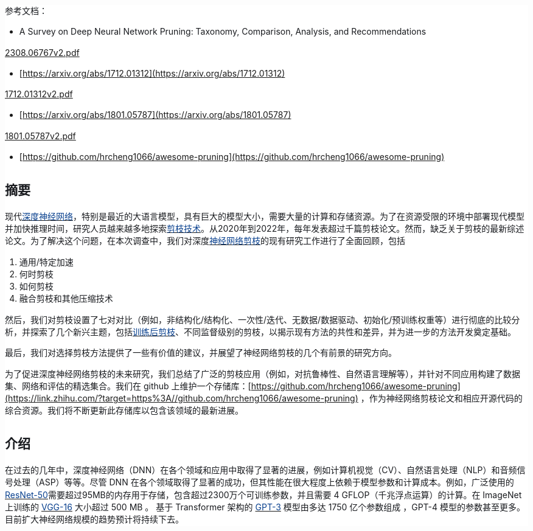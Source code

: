 <font style="color:rgb(25, 27, 31);">参考文档：</font>

+ <font style="color:rgb(25, 27, 31);">A Survey on Deep Neural Network Pruning: Taxonomy, Comparison, Analysis, and Recommendations</font>

[2308.06767v2.pdf](https://www.yuque.com/attachments/yuque/0/2025/pdf/2639475/1740121881385-25464ddd-badd-4d0b-9855-22010aba7ad5.pdf)

+ [https://arxiv.org/abs/1712.01312](https://arxiv.org/abs/1712.01312)

[1712.01312v2.pdf](https://www.yuque.com/attachments/yuque/0/2025/pdf/2639475/1740121880258-59c43c41-8072-41ad-81f5-6a60f3295b44.pdf)

+ [https://arxiv.org/abs/1801.05787](https://arxiv.org/abs/1801.05787)

[1801.05787v2.pdf](https://www.yuque.com/attachments/yuque/0/2025/pdf/2639475/1740121887201-a03e7d80-b9a0-411e-92bc-5e0cee4437db.pdf)

+ [https://github.com/hrcheng1066/awesome-pruning](https://github.com/hrcheng1066/awesome-pruning)

## <font style="color:rgb(25, 27, 31);"> 摘要</font>
<font style="color:rgb(25, 27, 31);">现代</font>[<font style="color:rgb(9, 64, 142);">深度神经网络</font>](https://zhida.zhihu.com/search?content_id=242099111&content_type=Article&match_order=1&q=%E6%B7%B1%E5%BA%A6%E7%A5%9E%E7%BB%8F%E7%BD%91%E7%BB%9C&zhida_source=entity)<font style="color:rgb(25, 27, 31);">，特别是最近的大语言模型，具有巨大的模型大小，需要大量的计算和存储资源。为了在资源受限的环境中部署现代模型并加快推理时间，研究人员越来越多地探索</font>[<font style="color:rgb(9, 64, 142);">剪枝技术</font>](https://zhida.zhihu.com/search?content_id=242099111&content_type=Article&match_order=1&q=%E5%89%AA%E6%9E%9D%E6%8A%80%E6%9C%AF&zhida_source=entity)<font style="color:rgb(25, 27, 31);">。从2020年到2022年，每年发表超过千篇剪枝论文。然而，缺乏关于剪枝的最新综述论文。为了解决这个问题，在本次调查中，我们对深度</font>[<font style="color:rgb(9, 64, 142);">神经网络剪枝</font>](https://zhida.zhihu.com/search?content_id=242099111&content_type=Article&match_order=1&q=%E7%A5%9E%E7%BB%8F%E7%BD%91%E7%BB%9C%E5%89%AA%E6%9E%9D&zhida_source=entity)<font style="color:rgb(25, 27, 31);">的现有研究工作进行了全面回顾，包括</font>

1. <font style="color:rgb(25, 27, 31);">通用/特定加速</font>
2. <font style="color:rgb(25, 27, 31);">何时剪枝</font>
3. <font style="color:rgb(25, 27, 31);">如何剪枝</font>
4. <font style="color:rgb(25, 27, 31);">融合剪枝和其他压缩技术</font>

<font style="color:rgb(25, 27, 31);">然后，我们对剪枝设置了七对对比（例如，非结构化/结构化、一次性/迭代、无数据/数据驱动、初始化/预训练权重等）进行彻底的比较分析，并探索了几个新兴主题，包括</font>[<font style="color:rgb(9, 64, 142);">训练后剪枝</font>](https://zhida.zhihu.com/search?content_id=242099111&content_type=Article&match_order=1&q=%E8%AE%AD%E7%BB%83%E5%90%8E%E5%89%AA%E6%9E%9D&zhida_source=entity)<font style="color:rgb(25, 27, 31);">、不同监督级别的剪枝，以揭示现有方法的共性和差异，并为进一步的方法开发奠定基础。</font>

<font style="color:rgb(25, 27, 31);">最后，我们对选择剪枝方法提供了一些有价值的建议，并展望了神经网络剪枝的几个有前景的研究方向。</font>

<font style="color:rgb(25, 27, 31);">为了促进深度神经网络剪枝的未来研究，我们总结了广泛的剪枝应用（例如，对抗鲁棒性、自然语言理解等），并针对不同应用构建了数据集、网络和评估的精选集合。我们在 github 上维护一个存储库：</font>[https://github.com/hrcheng1066/awesome-pruning](https://link.zhihu.com/?target=https%3A//github.com/hrcheng1066/awesome-pruning)<font style="color:rgb(25, 27, 31);"> ，作为神经网络剪枝论文和相应开源代码的综合资源。我们将不断更新此存储库以包含该领域的最新进展。</font>

## <font style="color:rgb(25, 27, 31);"> 介绍</font>
<font style="color:rgb(25, 27, 31);">在过去的几年中，深度神经网络（DNN）在各个领域和应用中取得了显著的进展，例如计算机视觉（CV）、自然语言处理（NLP）和音频信号处理（ASP）等等。尽管 DNN 在各个领域取得了显著的成功，但其性能在很大程度上依赖于模型参数和计算成本。例如，广泛使用的</font>[<font style="color:rgb(9, 64, 142);">ResNet-50</font>](https://zhida.zhihu.com/search?content_id=242099111&content_type=Article&match_order=1&q=ResNet-50&zhida_source=entity)<font style="color:rgb(25, 27, 31);">需要超过95MB的内存用于存储，包含超过2300万个可训练参数，并且需要 4 GFLOP（千兆浮点运算）的计算。在 ImageNet 上训练的</font><font style="color:rgb(25, 27, 31);"> </font>[<font style="color:rgb(9, 64, 142);">VGG-16</font>](https://zhida.zhihu.com/search?content_id=242099111&content_type=Article&match_order=1&q=VGG-16&zhida_source=entity)<font style="color:rgb(25, 27, 31);"> </font><font style="color:rgb(25, 27, 31);">大小超过 500 MB 。 基于 Transformer 架构的</font><font style="color:rgb(25, 27, 31);"> </font>[<font style="color:rgb(9, 64, 142);">GPT-3</font>](https://zhida.zhihu.com/search?content_id=242099111&content_type=Article&match_order=1&q=GPT-3&zhida_source=entity)<font style="color:rgb(25, 27, 31);"> </font><font style="color:rgb(25, 27, 31);">模型由多达 1750 亿个参数组成 ，GPT-4 模型的参数甚至更多。目前扩大神经网络规模的趋势预计将持续下去。</font>

